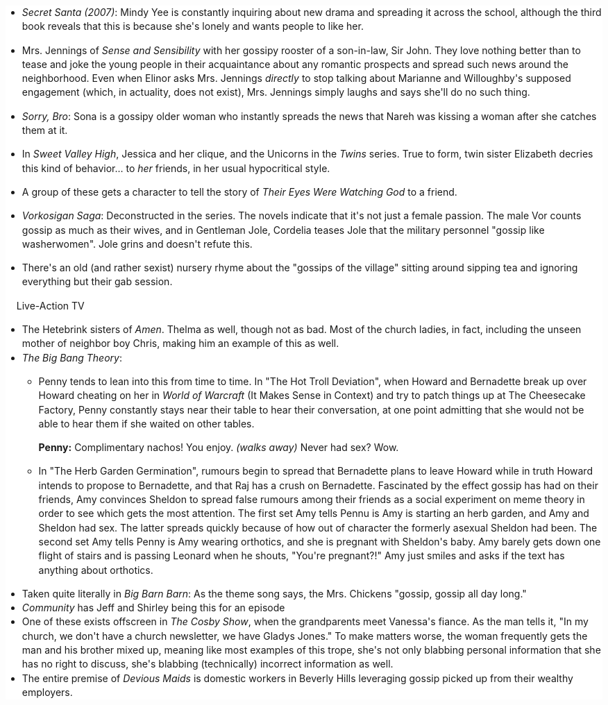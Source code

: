 -   _Secret Santa (2007)_: Mindy Yee is constantly inquiring about new drama and spreading it across the school, although the third book reveals that this is because she's lonely and wants people to like her.
-   Mrs. Jennings of _Sense and Sensibility_ with her gossipy rooster of a son-in-law, Sir John. They love nothing better than to tease and joke the young people in their acquaintance about any romantic prospects and spread such news around the neighborhood. Even when Elinor asks Mrs. Jennings _directly_ to stop talking about Marianne and Willoughby's supposed engagement (which, in actuality, does not exist), Mrs. Jennings simply laughs and says she'll do no such thing.

-   _Sorry, Bro_: Sona is a gossipy older woman who instantly spreads the news that Nareh was kissing a woman after she catches them at it.
-   In _Sweet Valley High_, Jessica and her clique, and the Unicorns in the _Twins_ series. True to form, twin sister Elizabeth decries this kind of behavior... to _her_ friends, in her usual hypocritical style.
-   A group of these gets a character to tell the story of _Their Eyes Were Watching God_ to a friend.

-   _Vorkosigan Saga_: Deconstructed in the series. The novels indicate that it's not just a female passion. The male Vor counts gossip as much as their wives, and in Gentleman Jole, Cordelia teases Jole that the military personnel "gossip like washerwomen". Jole grins and doesn't refute this.
-   There's an old (and rather sexist) nursery rhyme about the "gossips of the village" sitting around sipping tea and ignoring everything but their gab session.

    Live-Action TV 

-   The Hetebrink sisters of _Amen_. Thelma as well, though not as bad. Most of the church ladies, in fact, including the unseen mother of neighbor boy Chris, making him an example of this as well.
-   _The Big Bang Theory_:
    -   Penny tends to lean into this from time to time. In "The Hot Troll Deviation", when Howard and Bernadette break up over Howard cheating on her in _World of Warcraft_ (It Makes Sense in Context) and try to patch things up at The Cheesecake Factory, Penny constantly stays near their table to hear their conversation, at one point admitting that she would not be able to hear them if she waited on other tables.
        
        **Penny:** Complimentary nachos! You enjoy. _(walks away)_ Never had sex? Wow.
        
    -   In "The Herb Garden Germination", rumours begin to spread that Bernadette plans to leave Howard while in truth Howard intends to propose to Bernadette, and that Raj has a crush on Bernadette. Fascinated by the effect gossip has had on their friends, Amy convinces Sheldon to spread false rumours among their friends as a social experiment on meme theory in order to see which gets the most attention. The first set Amy tells Pennu is Amy is starting an herb garden, and Amy and Sheldon had sex. The latter spreads quickly because of how out of character the formerly asexual Sheldon had been. The second set Amy tells Penny is Amy wearing orthotics, and she is pregnant with Sheldon's baby. Amy barely gets down one flight of stairs and is passing Leonard when he shouts, "You're pregnant?!" Amy just smiles and asks if the text has anything about orthotics.
-   Taken quite literally in _Big Barn Barn_: As the theme song says, the Mrs. Chickens "gossip, gossip all day long."
-   _Community_ has Jeff and Shirley being this for an episode
-   One of these exists offscreen in _The Cosby Show_, when the grandparents meet Vanessa's fiance. As the man tells it, "In my church, we don't have a church newsletter, we have Gladys Jones." To make matters worse, the woman frequently gets the man and his brother mixed up, meaning like most examples of this trope, she's not only blabbing personal information that she has no right to discuss, she's blabbing (technically) incorrect information as well.
-   The entire premise of _Devious Maids_ is domestic workers in Beverly Hills leveraging gossip picked up from their wealthy employers.
